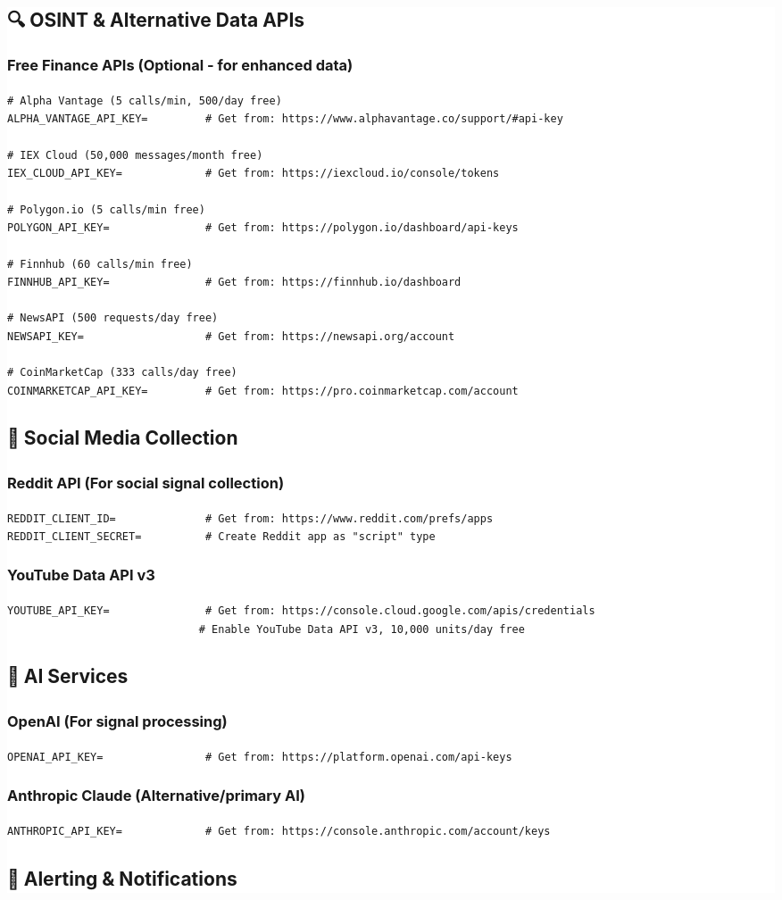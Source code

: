 ## 🔍 OSINT & Alternative Data APIs

### Free Finance APIs (Optional - for enhanced data)
```env
# Alpha Vantage (5 calls/min, 500/day free)
ALPHA_VANTAGE_API_KEY=         # Get from: https://www.alphavantage.co/support/#api-key

# IEX Cloud (50,000 messages/month free)
IEX_CLOUD_API_KEY=             # Get from: https://iexcloud.io/console/tokens

# Polygon.io (5 calls/min free)
POLYGON_API_KEY=               # Get from: https://polygon.io/dashboard/api-keys

# Finnhub (60 calls/min free)
FINNHUB_API_KEY=               # Get from: https://finnhub.io/dashboard

# NewsAPI (500 requests/day free)
NEWSAPI_KEY=                   # Get from: https://newsapi.org/account

# CoinMarketCap (333 calls/day free)
COINMARKETCAP_API_KEY=         # Get from: https://pro.coinmarketcap.com/account
```

## 📱 Social Media Collection

### Reddit API (For social signal collection)
```env
REDDIT_CLIENT_ID=              # Get from: https://www.reddit.com/prefs/apps
REDDIT_CLIENT_SECRET=          # Create Reddit app as "script" type
```

### YouTube Data API v3
```env
YOUTUBE_API_KEY=               # Get from: https://console.cloud.google.com/apis/credentials
                              # Enable YouTube Data API v3, 10,000 units/day free
```

## 🤖 AI Services

### OpenAI (For signal processing)
```env
OPENAI_API_KEY=                # Get from: https://platform.openai.com/api-keys
```

### Anthropic Claude (Alternative/primary AI)
```env
ANTHROPIC_API_KEY=             # Get from: https://console.anthropic.com/account/keys
```

## 🔔 Alerting & Notifications
